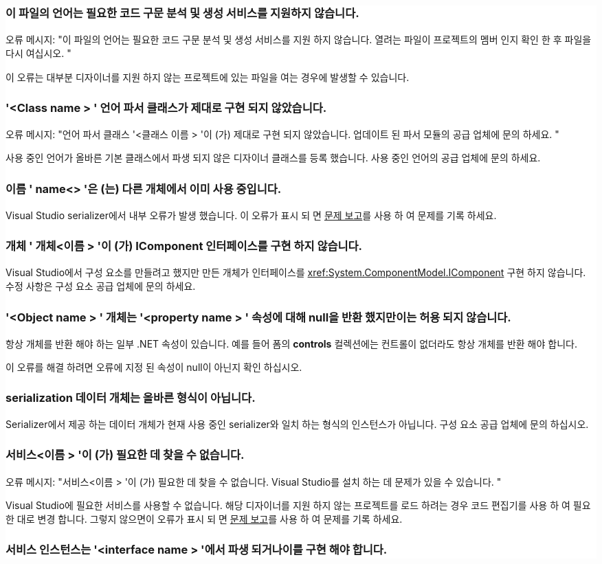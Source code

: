 ### <a name="the-language-for-this-file-does-not-support-the-necessary-code-parsing-and-generation-services"></a>이 파일의 언어는 필요한 코드 구문 분석 및 생성 서비스를 지원하지 않습니다.

오류 메시지: "이 파일의 언어는 필요한 코드 구문 분석 및 생성 서비스를 지원 하지 않습니다. 열려는 파일이 프로젝트의 멤버 인지 확인 한 후 파일을 다시 여십시오. "

이 오류는 대부분 디자이너를 지원 하지 않는 프로젝트에 있는 파일을 여는 경우에 발생할 수 있습니다.

### <a name="the-language-parser-class-class-name-is-not-implemented-properly"></a>'\<Class name > ' 언어 파서 클래스가 제대로 구현 되지 않았습니다.

오류 메시지: "언어 파서 클래스 '\<클래스 이름 > '이 (가) 제대로 구현 되지 않았습니다. 업데이트 된 파서 모듈의 공급 업체에 문의 하세요. "

사용 중인 언어가 올바른 기본 클래스에서 파생 되지 않은 디자이너 클래스를 등록 했습니다. 사용 중인 언어의 공급 업체에 문의 하세요.

### <a name="the-name-name-is-already-used-by-another-object"></a>이름 ' name\<> '은 (는) 다른 개체에서 이미 사용 중입니다.

Visual Studio serializer에서 내부 오류가 발생 했습니다. 이 오류가 표시 되 면 [문제 보고](/visualstudio/ide/how-to-report-a-problem-with-visual-studio)를 사용 하 여 문제를 기록 하세요.

### <a name="the-object-object-name-does-not-implement-the-icomponent-interface"></a>개체 ' 개체\<이름 > '이 (가) IComponent 인터페이스를 구현 하지 않습니다.

Visual Studio에서 구성 요소를 만들려고 했지만 만든 개체가 인터페이스를 <xref:System.ComponentModel.IComponent> 구현 하지 않습니다. 수정 사항은 구성 요소 공급 업체에 문의 하세요.

### <a name="the-object-object-name-returned-null-for-the-property-property-name-but-this-is-not-allowed"></a>'\<Object name > ' 개체는 '\<property name > ' 속성에 대해 null을 반환 했지만이는 허용 되지 않습니다.

항상 개체를 반환 해야 하는 일부 .NET 속성이 있습니다. 예를 들어 폼의 **controls** 컬렉션에는 컨트롤이 없더라도 항상 개체를 반환 해야 합니다.

이 오류를 해결 하려면 오류에 지정 된 속성이 null이 아닌지 확인 하십시오.

### <a name="the-serialization-data-object-is-not-of-the-proper-type"></a>serialization 데이터 개체는 올바른 형식이 아닙니다.

Serializer에서 제공 하는 데이터 개체가 현재 사용 중인 serializer와 일치 하는 형식의 인스턴스가 아닙니다. 구성 요소 공급 업체에 문의 하십시오.

### <a name="the-service-service-name-is-required-but-could-not-be-located"></a>서비스\<이름 > '이 (가) 필요한 데 찾을 수 없습니다.

오류 메시지: "서비스\<이름 > '이 (가) 필요한 데 찾을 수 없습니다. Visual Studio를 설치 하는 데 문제가 있을 수 있습니다. "

Visual Studio에 필요한 서비스를 사용할 수 없습니다. 해당 디자이너를 지원 하지 않는 프로젝트를 로드 하려는 경우 코드 편집기를 사용 하 여 필요한 대로 변경 합니다. 그렇지 않으면이 오류가 표시 되 면 [문제 보고](/visualstudio/ide/how-to-report-a-problem-with-visual-studio)를 사용 하 여 문제를 기록 하세요.

### <a name="the-service-instance-must-derive-from-or-implement-interface-name"></a>서비스 인스턴스는 '\<interface name > '에서 파생 되거나이를 구현 해야 합니다.
